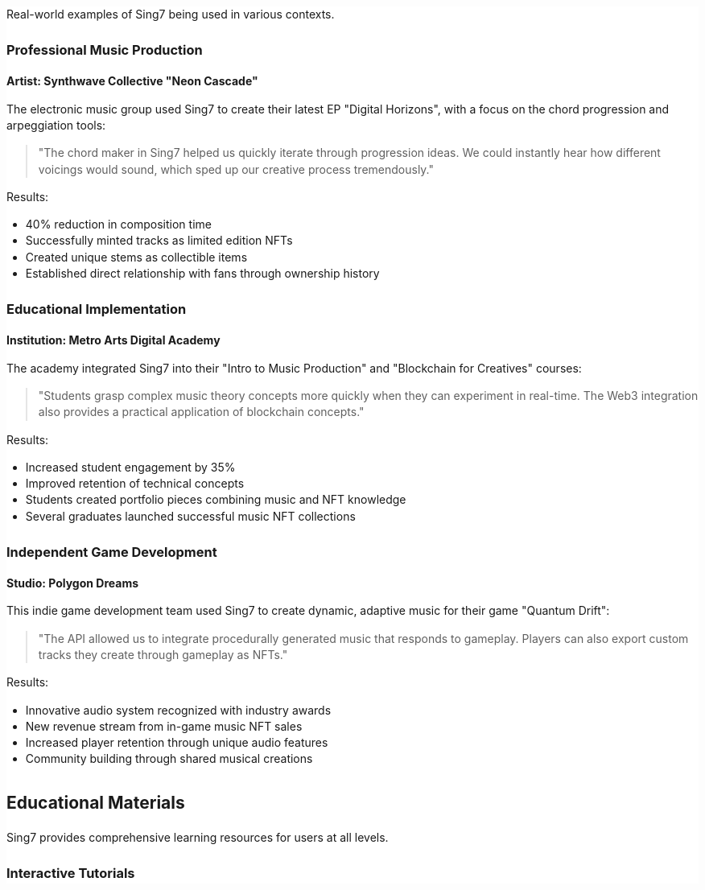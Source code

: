 Real-world examples of Sing7 being used in various contexts.

### Professional Music Production

**Artist: Synthwave Collective "Neon Cascade"**

The electronic music group used Sing7 to create their latest EP "Digital Horizons", with a focus on the chord progression and arpeggiation tools:

> "The chord maker in Sing7 helped us quickly iterate through progression ideas. We could instantly hear how different voicings would sound, which sped up our creative process tremendously."

Results:
- 40% reduction in composition time
- Successfully minted tracks as limited edition NFTs
- Created unique stems as collectible items
- Established direct relationship with fans through ownership history

### Educational Implementation

**Institution: Metro Arts Digital Academy**

The academy integrated Sing7 into their "Intro to Music Production" and "Blockchain for Creatives" courses:

> "Students grasp complex music theory concepts more quickly when they can experiment in real-time. The Web3 integration also provides a practical application of blockchain concepts."

Results:
- Increased student engagement by 35%
- Improved retention of technical concepts
- Students created portfolio pieces combining music and NFT knowledge
- Several graduates launched successful music NFT collections

### Independent Game Development

**Studio: Polygon Dreams**

This indie game development team used Sing7 to create dynamic, adaptive music for their game "Quantum Drift":

> "The API allowed us to integrate procedurally generated music that responds to gameplay. Players can also export custom tracks they create through gameplay as NFTs."

Results:
- Innovative audio system recognized with industry awards
- New revenue stream from in-game music NFT sales
- Increased player retention through unique audio features
- Community building through shared musical creations

## Educational Materials

Sing7 provides comprehensive learning resources for users at all levels.

### Interactive Tutorials
